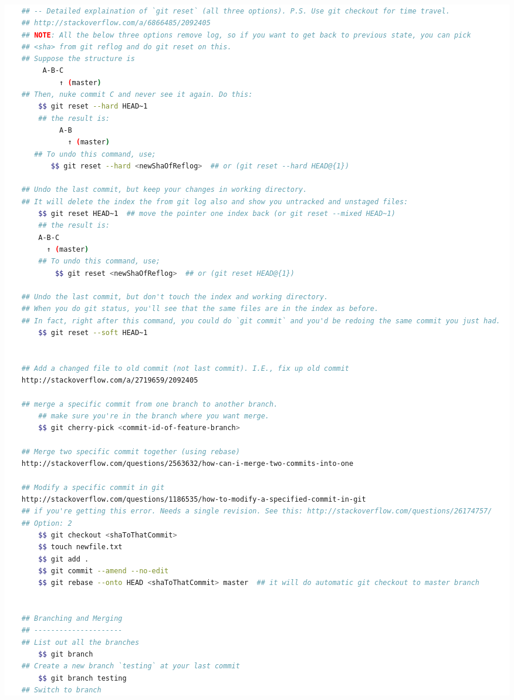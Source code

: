 ```bash
    ## -- Detailed explaination of `git reset` (all three options). P.S. Use git checkout for time travel.
    ## http://stackoverflow.com/a/6866485/2092405
    ## NOTE: All the below three options remove log, so if you want to get back to previous state, you can pick
    ## <sha> from git reflog and do git reset on this.
    ## Suppose the structure is
         A-B-C
             ↑ (master)
    ## Then, nuke commit C and never see it again. Do this:
        $$ git reset --hard HEAD~1
        ## the result is:
             A-B
               ↑ (master)
       ## To undo this command, use;
           $$ git reset --hard <newShaOfReflog>  ## or (git reset --hard HEAD@{1})

    ## Undo the last commit, but keep your changes in working directory.
    ## It will delete the index the from git log also and show you untracked and unstaged files:
        $$ git reset HEAD~1  ## move the pointer one index back (or git reset --mixed HEAD~1)
        ## the result is:
        A-B-C
          ↑ (master)
        ## To undo this command, use;
            $$ git reset <newShaOfReflog>  ## or (git reset HEAD@{1})

    ## Undo the last commit, but don't touch the index and working directory.
    ## When you do git status, you'll see that the same files are in the index as before.
    ## In fact, right after this command, you could do `git commit` and you'd be redoing the same commit you just had.
        $$ git reset --soft HEAD~1


    ## Add a changed file to old commit (not last commit). I.E., fix up old commit
    http://stackoverflow.com/a/2719659/2092405

    ## merge a specific commit from one branch to another branch.
        ## make sure you're in the branch where you want merge.
        $$ git cherry-pick <commit-id-of-feature-branch>

    ## Merge two specific commit together (using rebase)
    http://stackoverflow.com/questions/2563632/how-can-i-merge-two-commits-into-one

    ## Modify a specific commit in git
    http://stackoverflow.com/questions/1186535/how-to-modify-a-specified-commit-in-git
    ## if you're getting this error. Needs a single revision. See this: http://stackoverflow.com/questions/26174757/
    ## Option: 2
        $$ git checkout <shaToThatCommit>
        $$ touch newfile.txt
        $$ git add .
        $$ git commit --amend --no-edit
        $$ git rebase --onto HEAD <shaToThatCommit> master  ## it will do automatic git checkout to master branch


    ## Branching and Merging
    ## ---------------------
    ## List out all the branches
        $$ git branch
    ## Create a new branch `testing` at your last commit
        $$ git branch testing
    ## Switch to branch
```